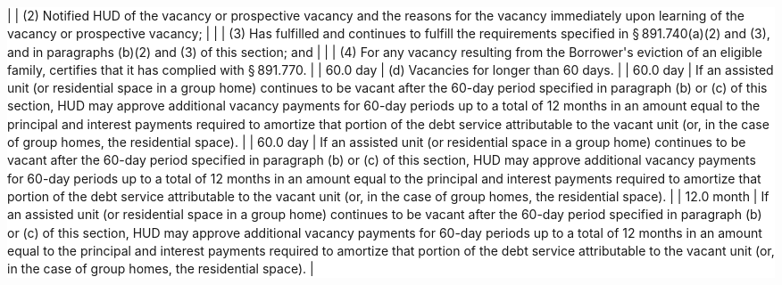 |            |                 (2) Notified HUD of the vacancy or prospective vacancy and the reasons for the vacancy immediately upon learning of the vacancy or prospective vacancy;                                                                                                                                                                                                                                                                                                                                                                                                                                                                                                                                                                                                   |
|            |                 (3) Has fulfilled and continues to fulfill the requirements specified in &#167;&#8201;891.740(a)(2) and (3), and in paragraphs (b)(2) and (3) of this section; and                                                                                                                                                                                                                                                                                                                                                                                                                                                                                                                                                                                        |
|            |                 (4) For any vacancy resulting from the Borrower's eviction of an eligible family, certifies that it has complied with &#167;&#8201;891.770.                                                                                                                                                                                                                                                                                                                                                                                                                                                                                                                                                                                                               |
| 60.0 day   | (d) Vacancies for longer than 60 days.                                                                                                                                                                                                                                                                                                                                                                                                                                                                                                                                                                                                                                                                                                                                    |
| 60.0 day   | If an assisted unit (or residential space in a group home) continues to be vacant after the 60-day period specified in paragraph (b) or (c) of this section, HUD may approve additional vacancy payments for 60-day periods up to a total of 12 months in an amount equal to the principal and interest payments required to amortize that portion of the debt service attributable to the vacant unit (or, in the case of group homes, the residential space).                                                                                                                                                                                                                                                                                                           |
| 60.0 day   | If an assisted unit (or residential space in a group home) continues to be vacant after the 60-day period specified in paragraph (b) or (c) of this section, HUD may approve additional vacancy payments for 60-day periods up to a total of 12 months in an amount equal to the principal and interest payments required to amortize that portion of the debt service attributable to the vacant unit (or, in the case of group homes, the residential space).                                                                                                                                                                                                                                                                                                           |
| 12.0 month | If an assisted unit (or residential space in a group home) continues to be vacant after the 60-day period specified in paragraph (b) or (c) of this section, HUD may approve additional vacancy payments for 60-day periods up to a total of 12 months in an amount equal to the principal and interest payments required to amortize that portion of the debt service attributable to the vacant unit (or, in the case of group homes, the residential space).                                                                                                                                                                                                                                                                                                           |
